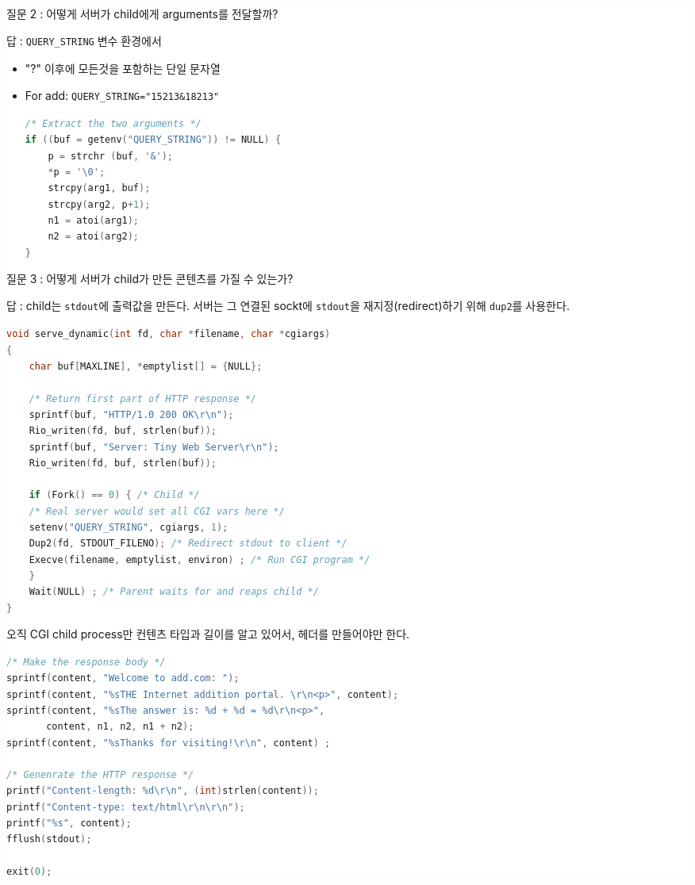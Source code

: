 질문 2 : 어떻게 서버가 child에게 arguments를 전달할까?

답 : `QUERY_STRING` 변수 환경에서

- "?" 이후에 모든것을 포함하는 단일 문자열

- For add: `QUERY_STRING="15213&18213"`

  ```c
  /* Extract the two arguments */
  if ((buf = getenv("QUERY_STRING")) != NULL) {
      p = strchr (buf, '&');
      *p = '\0';
      strcpy(arg1, buf);
      strcpy(arg2, p+1);
      n1 = atoi(arg1);
      n2 = atoi(arg2);
  }
  ```

질문 3 : 어떻게 서버가 child가 만든 콘텐츠를 가질 수 있는가?

답 : child는 `stdout`에 출력값을 만든다. 서버는 그 연결된 sockt에 `stdout`을 재지정(redirect)하기 위해 `dup2`를 사용한다.

```c
void serve_dynamic(int fd, char *filename, char *cgiargs)
{
    char buf[MAXLINE], *emptylist[] = {NULL};

    /* Return first part of HTTP response */
    sprintf(buf, "HTTP/1.0 200 OK\r\n");
    Rio_writen(fd, buf, strlen(buf));
    sprintf(buf, "Server: Tiny Web Server\r\n");
    Rio_writen(fd, buf, strlen(buf));

    if (Fork() == 0) { /* Child */
    /* Real server would set all CGI vars here */
    setenv("QUERY_STRING", cgiargs, 1);
    Dup2(fd, STDOUT_FILENO); /* Redirect stdout to client */
    Execve(filename, emptylist, environ) ; /* Run CGI program */
    }
    Wait(NULL) ; /* Parent waits for and reaps child */
}
```

오직 CGI child process만 컨텐츠 타입과 길이를 알고 있어서, 헤더를 만들어야만 한다.

```c
/* Make the response body */
sprintf(content, "Welcome to add.com: ");
sprintf(content, "%sTHE Internet addition portal. \r\n<p>", content);
sprintf(content, "%sThe answer is: %d + %d = %d\r\n<p>",
       content, n1, n2, n1 + n2);
sprintf(content, "%sThanks for visiting!\r\n", content) ;

/* Genenrate the HTTP response */
printf("Content-length: %d\r\n", (int)strlen(content));
printf("Content-type: text/html\r\n\r\n");
printf("%s", content);
fflush(stdout);

exit(0);
```
